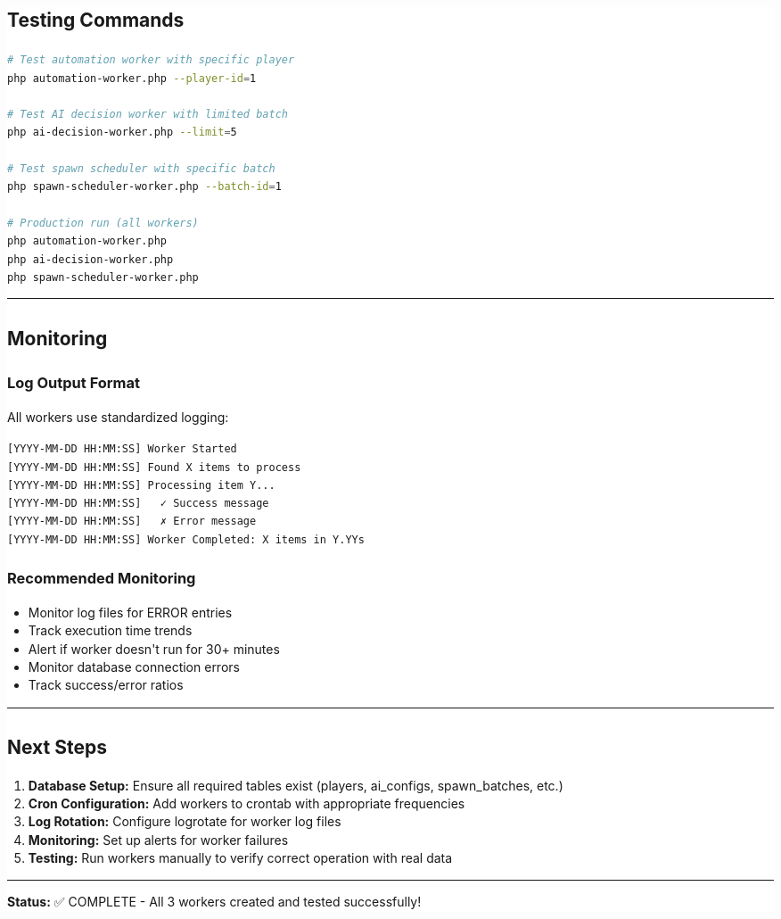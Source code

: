 
## Testing Commands

```bash
# Test automation worker with specific player
php automation-worker.php --player-id=1

# Test AI decision worker with limited batch
php ai-decision-worker.php --limit=5

# Test spawn scheduler with specific batch
php spawn-scheduler-worker.php --batch-id=1

# Production run (all workers)
php automation-worker.php
php ai-decision-worker.php  
php spawn-scheduler-worker.php
```

---

## Monitoring

### Log Output Format
All workers use standardized logging:
```
[YYYY-MM-DD HH:MM:SS] Worker Started
[YYYY-MM-DD HH:MM:SS] Found X items to process
[YYYY-MM-DD HH:MM:SS] Processing item Y...
[YYYY-MM-DD HH:MM:SS]   ✓ Success message
[YYYY-MM-DD HH:MM:SS]   ✗ Error message
[YYYY-MM-DD HH:MM:SS] Worker Completed: X items in Y.YYs
```

### Recommended Monitoring
- Monitor log files for ERROR entries
- Track execution time trends
- Alert if worker doesn't run for 30+ minutes
- Monitor database connection errors
- Track success/error ratios

---

## Next Steps

1. **Database Setup:** Ensure all required tables exist (players, ai_configs, spawn_batches, etc.)
2. **Cron Configuration:** Add workers to crontab with appropriate frequencies
3. **Log Rotation:** Configure logrotate for worker log files
4. **Monitoring:** Set up alerts for worker failures
5. **Testing:** Run workers manually to verify correct operation with real data

---

**Status:** ✅ COMPLETE - All 3 workers created and tested successfully!
